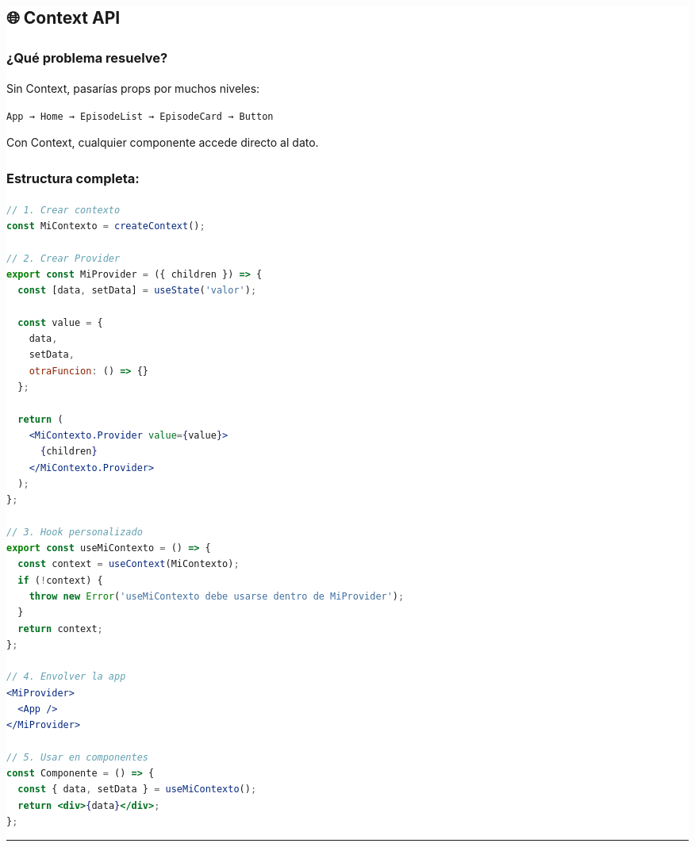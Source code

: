 
## 🌐 Context API

### ¿Qué problema resuelve?

Sin Context, pasarías props por muchos niveles:

```
App → Home → EpisodeList → EpisodeCard → Button
```

Con Context, cualquier componente accede directo al dato.

### Estructura completa:

```jsx
// 1. Crear contexto
const MiContexto = createContext();

// 2. Crear Provider
export const MiProvider = ({ children }) => {
  const [data, setData] = useState('valor');
  
  const value = {
    data,
    setData,
    otraFuncion: () => {}
  };
  
  return (
    <MiContexto.Provider value={value}>
      {children}
    </MiContexto.Provider>
  );
};

// 3. Hook personalizado
export const useMiContexto = () => {
  const context = useContext(MiContexto);
  if (!context) {
    throw new Error('useMiContexto debe usarse dentro de MiProvider');
  }
  return context;
};

// 4. Envolver la app
<MiProvider>
  <App />
</MiProvider>

// 5. Usar en componentes
const Componente = () => {
  const { data, setData } = useMiContexto();
  return <div>{data}</div>;
};
```

---